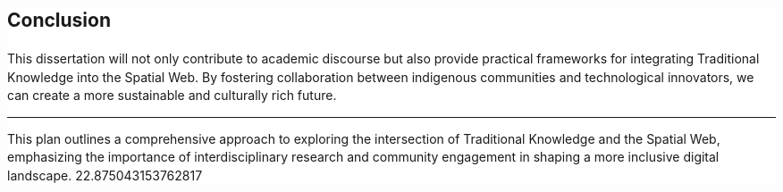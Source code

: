 ## Conclusion
This dissertation will not only contribute to academic discourse but also provide practical frameworks for integrating Traditional Knowledge into the Spatial Web. By fostering collaboration between indigenous communities and technological innovators, we can create a more sustainable and culturally rich future.

---

This plan outlines a comprehensive approach to exploring the intersection of Traditional Knowledge and the Spatial Web, emphasizing the importance of interdisciplinary research and community engagement in shaping a more inclusive digital landscape. 22.875043153762817